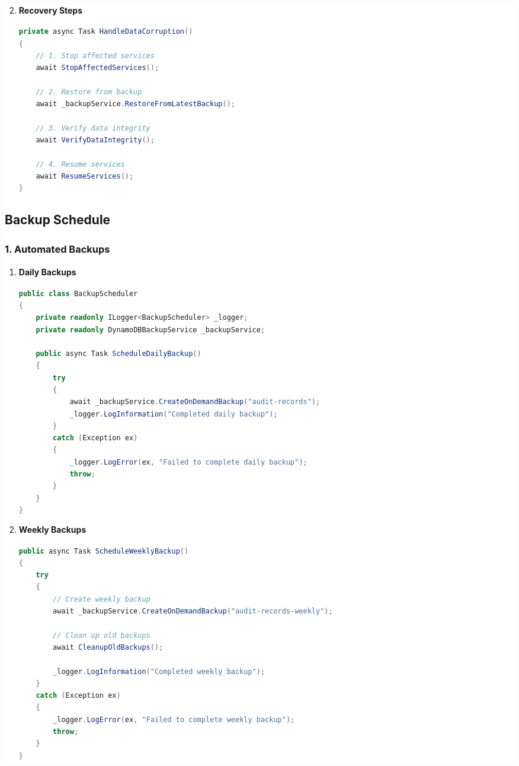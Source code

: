 2. **Recovery Steps**
   ```csharp
   private async Task HandleDataCorruption()
   {
       // 1. Stop affected services
       await StopAffectedServices();

       // 2. Restore from backup
       await _backupService.RestoreFromLatestBackup();

       // 3. Verify data integrity
       await VerifyDataIntegrity();

       // 4. Resume services
       await ResumeServices();
   }
   ```

## Backup Schedule

### 1. Automated Backups

1. **Daily Backups**
   ```csharp
   public class BackupScheduler
   {
       private readonly ILogger<BackupScheduler> _logger;
       private readonly DynamoDBBackupService _backupService;

       public async Task ScheduleDailyBackup()
       {
           try
           {
               await _backupService.CreateOnDemandBackup("audit-records");
               _logger.LogInformation("Completed daily backup");
           }
           catch (Exception ex)
           {
               _logger.LogError(ex, "Failed to complete daily backup");
               throw;
           }
       }
   }
   ```

2. **Weekly Backups**
   ```csharp
   public async Task ScheduleWeeklyBackup()
   {
       try
       {
           // Create weekly backup
           await _backupService.CreateOnDemandBackup("audit-records-weekly");

           // Clean up old backups
           await CleanupOldBackups();

           _logger.LogInformation("Completed weekly backup");
       }
       catch (Exception ex)
       {
           _logger.LogError(ex, "Failed to complete weekly backup");
           throw;
       }
   }
   ```